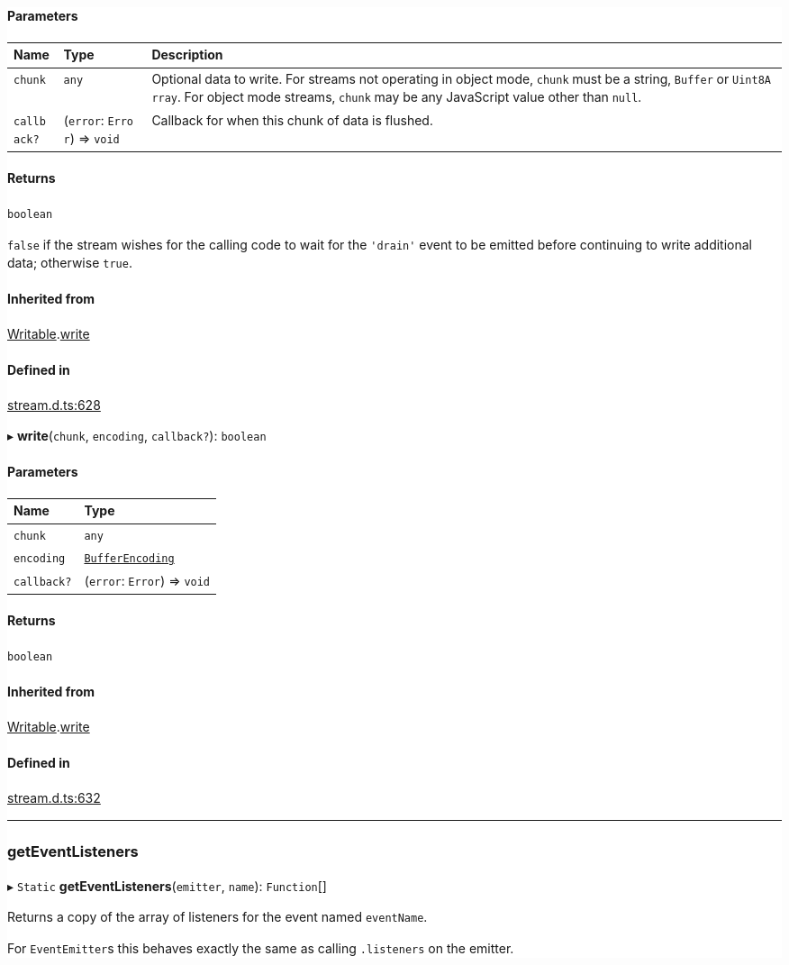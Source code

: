 #### Parameters

| Name | Type | Description |
| :------ | :------ | :------ |
| `chunk` | `any` | Optional data to write. For streams not operating in object mode, `chunk` must be a string, `Buffer` or `Uint8Array`. For object mode streams, `chunk` may be any JavaScript value other than `null`. |
| `callback?` | (`error`: `Error`) => `void` | Callback for when this chunk of data is flushed. |

#### Returns

`boolean`

`false` if the stream wishes for the calling code to wait for the `'drain'` event to be emitted before continuing to write additional data; otherwise `true`.

#### Inherited from

[Writable](stream._stream_.Writable.md).[write](stream._stream_.Writable.md#write)

#### Defined in

[stream.d.ts:628](https://github.com/goodcodedev/bun-types/blob/8bd1b3a/stream.d.ts#L628)

▸ **write**(`chunk`, `encoding`, `callback?`): `boolean`

#### Parameters

| Name | Type |
| :------ | :------ |
| `chunk` | `any` |
| `encoding` | [`BufferEncoding`](../modules/bun.md#bufferencoding) |
| `callback?` | (`error`: `Error`) => `void` |

#### Returns

`boolean`

#### Inherited from

[Writable](stream._stream_.Writable.md).[write](stream._stream_.Writable.md#write)

#### Defined in

[stream.d.ts:632](https://github.com/goodcodedev/bun-types/blob/8bd1b3a/stream.d.ts#L632)

___

### getEventListeners

▸ `Static` **getEventListeners**(`emitter`, `name`): `Function`[]

Returns a copy of the array of listeners for the event named `eventName`.

For `EventEmitter`s this behaves exactly the same as calling `.listeners` on
the emitter.
